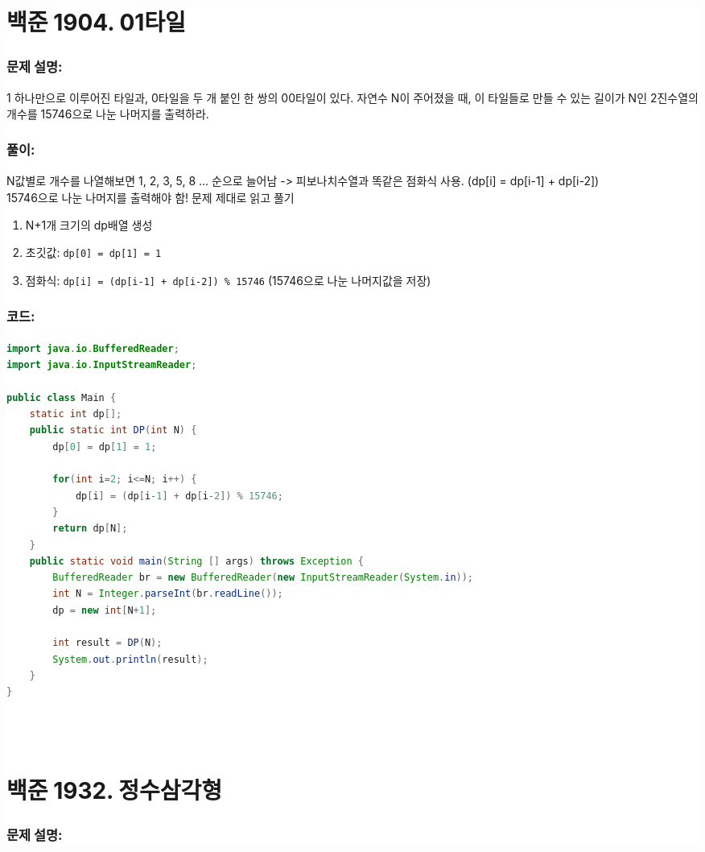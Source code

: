 # 백준 1904. 01타일

### 문제 설명:

<p>1 하나만으로 이루어진 타일과, 0타일을 두 개 붙인 한 쌍의 00타일이 있다. 자연수 N이 주어졌을 때, 이 타일들로 만들 수 있는 길이가 N인 2진수열의 개수를 15746으로 나눈 나머지를 출력하라.</p>

### 풀이:

N값별로 개수를 나열해보면 1, 2, 3, 5, 8 ... 순으로 늘어남 -> 피보나치수열과 똑같은 점화식 사용. (dp[i] = dp[i-1] + dp[i-2])<br>
15746으로 나눈 나머지를 출력해야 함! 문제 제대로 읽고 풀기<br>


1. N+1개 크기의 dp배열 생성

2. 초깃값: `dp[0] = dp[1] = 1`

3. 점화식: `dp[i] = (dp[i-1] + dp[i-2]) % 15746` (15746으로 나눈 나머지값을 저장)

   
### 코드:

```java
import java.io.BufferedReader;
import java.io.InputStreamReader;

public class Main {
	static int dp[];
	public static int DP(int N) {
		dp[0] = dp[1] = 1;
		
		for(int i=2; i<=N; i++) {
			dp[i] = (dp[i-1] + dp[i-2]) % 15746;
		}
		return dp[N];
	}
	public static void main(String [] args) throws Exception {
		BufferedReader br = new BufferedReader(new InputStreamReader(System.in));
		int N = Integer.parseInt(br.readLine());
		dp = new int[N+1];
		
		int result = DP(N);
		System.out.println(result);
	}
}
```

<br><br>


# 백준 1932. 정수삼각형

### 문제 설명:
